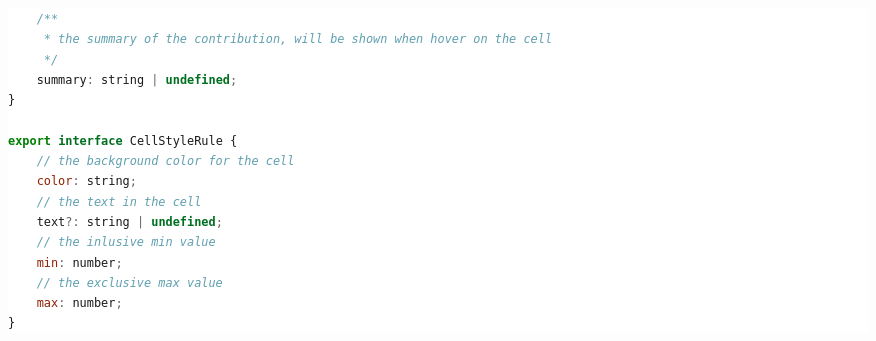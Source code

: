 ```js
	/**
	 * the summary of the contribution, will be shown when hover on the cell
	 */
	summary: string | undefined;
}

export interface CellStyleRule {
	// the background color for the cell
	color: string;
	// the text in the cell
	text?: string | undefined;
	// the inlusive min value
	min: number;
	// the exclusive max value
	max: number;
}

```